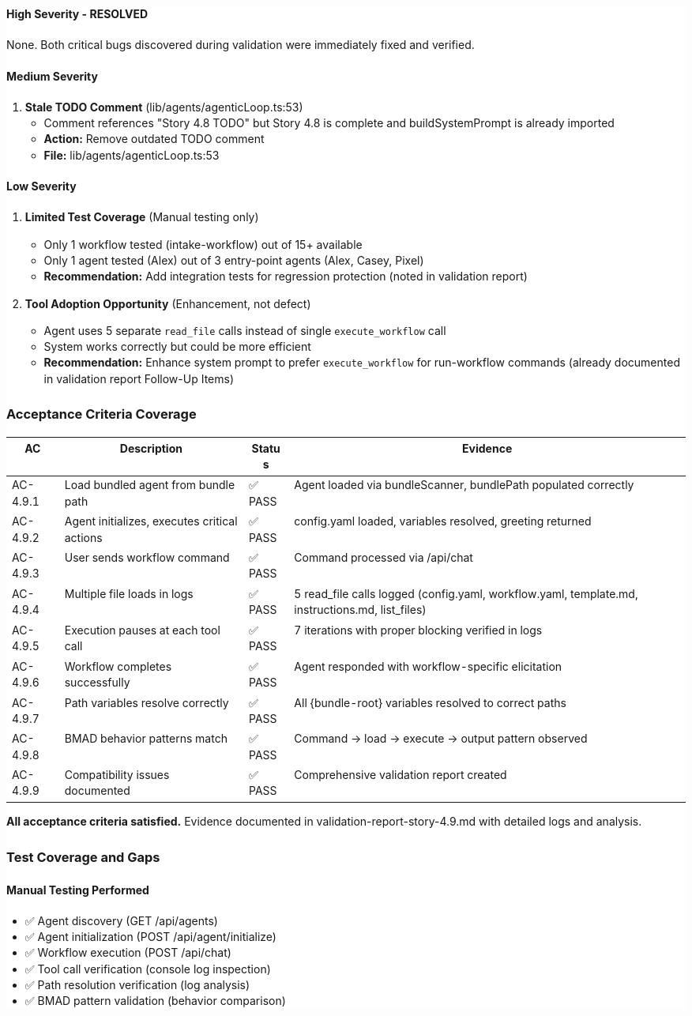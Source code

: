 #### High Severity - RESOLVED
None. Both critical bugs discovered during validation were immediately fixed and verified.

#### Medium Severity
1. **Stale TODO Comment** (lib/agents/agenticLoop.ts:53)
   - Comment references "Story 4.8 TODO" but Story 4.8 is complete and buildSystemPrompt is already imported
   - **Action:** Remove outdated TODO comment
   - **File:** lib/agents/agenticLoop.ts:53

#### Low Severity
1. **Limited Test Coverage** (Manual testing only)
   - Only 1 workflow tested (intake-workflow) out of 15+ available
   - Only 1 agent tested (Alex) out of 3 entry-point agents (Alex, Casey, Pixel)
   - **Recommendation:** Add integration tests for regression protection (noted in validation report)

2. **Tool Adoption Opportunity** (Enhancement, not defect)
   - Agent uses 5 separate `read_file` calls instead of single `execute_workflow` call
   - System works correctly but could be more efficient
   - **Recommendation:** Enhance system prompt to prefer `execute_workflow` for run-workflow commands (already documented in validation report Follow-Up Items)

### Acceptance Criteria Coverage

| AC | Description | Status | Evidence |
|---|---|---|---|
| AC-4.9.1 | Load bundled agent from bundle path | ✅ PASS | Agent loaded via bundleScanner, bundlePath populated correctly |
| AC-4.9.2 | Agent initializes, executes critical actions | ✅ PASS | config.yaml loaded, variables resolved, greeting returned |
| AC-4.9.3 | User sends workflow command | ✅ PASS | Command processed via /api/chat |
| AC-4.9.4 | Multiple file loads in logs | ✅ PASS | 5 read_file calls logged (config.yaml, workflow.yaml, template.md, instructions.md, list_files) |
| AC-4.9.5 | Execution pauses at each tool call | ✅ PASS | 7 iterations with proper blocking verified in logs |
| AC-4.9.6 | Workflow completes successfully | ✅ PASS | Agent responded with workflow-specific elicitation |
| AC-4.9.7 | Path variables resolve correctly | ✅ PASS | All {bundle-root} variables resolved to correct paths |
| AC-4.9.8 | BMAD behavior patterns match | ✅ PASS | Command → load → execute → output pattern observed |
| AC-4.9.9 | Compatibility issues documented | ✅ PASS | Comprehensive validation report created |

**All acceptance criteria satisfied.** Evidence documented in validation-report-story-4.9.md with detailed logs and analysis.

### Test Coverage and Gaps

#### Manual Testing Performed
- ✅ Agent discovery (GET /api/agents)
- ✅ Agent initialization (POST /api/agent/initialize)
- ✅ Workflow execution (POST /api/chat)
- ✅ Tool call verification (console log inspection)
- ✅ Path resolution verification (log analysis)
- ✅ BMAD pattern validation (behavior comparison)

